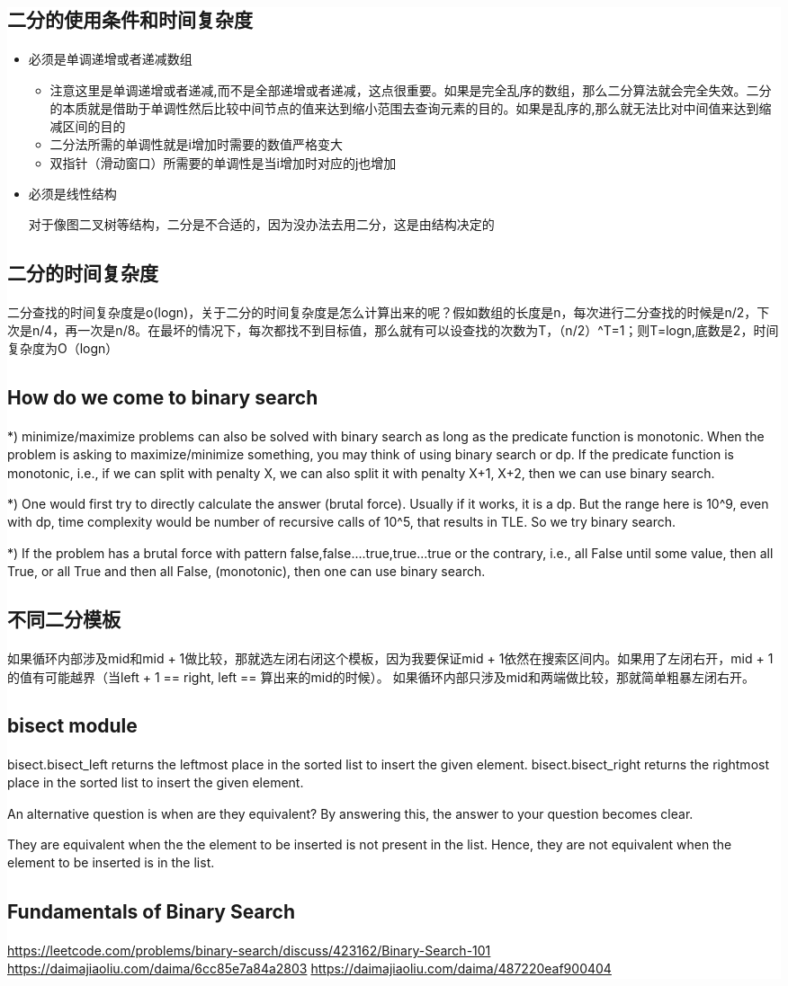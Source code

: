## 二分的使用条件和时间复杂度

* 必须是单调递增或者递减数组
  * 注意这里是单调递增或者递减,而不是全部递增或者递减，这点很重要。如果是完全乱序的数组，那么二分算法就会完全失效。二分的本质就是借助于单调性然后比较中间节点的值来达到缩小范围去查询元素的目的。如果是乱序的,那么就无法比对中间值来达到缩减区间的目的
  * 二分法所需的单调性就是i增加时需要的数值严格变大
  * 双指针（滑动窗口）所需要的单调性是当i增加时对应的j也增加

* 必须是线性结构

    对于像图二叉树等结构，二分是不合适的，因为没办法去用二分，这是由结构决定的

## 二分的时间复杂度
   二分查找的时间复杂度是o(logn)，关于二分的时间复杂度是怎么计算出来的呢？假如数组的长度是n，每次进行二分查找的时候是n/2，下次是n/4，再一次是n/8。在最坏的情况下，每次都找不到目标值，那么就有可以设查找的次数为T，（n/2）^T=1；则T=logn,底数是2，时间复杂度为O（logn）

##  How do we come to binary search
*) minimize/maximize problems can also be solved with binary search as long as the predicate function is monotonic. When the problem is asking to maximize/minimize something, you may think of using binary search or dp. If the predicate function is monotonic, i.e., if we can split with penalty X, we can also split it with penalty X+1, X+2, then we can use binary search.

*) One would first try to directly calculate the answer (brutal force). Usually if it works, it is a dp. But the range here is 10^9, even with dp, time complexity would be number of recursive calls of 10^5, that results in TLE. So we try  binary search.

*) If the problem has a brutal force with pattern false,false....true,true...true or the contrary, i.e., all False until some value, then all True, or all True and then all False, (monotonic), then one can use binary search.

## 不同二分模板

如果循环内部涉及mid和mid + 1做比较，那就选左闭右闭这个模板，因为我要保证mid + 1依然在搜索区间内。如果用了左闭右开，mid + 1的值有可能越界（当left + 1 == right, left == 算出来的mid的时候）。
如果循环内部只涉及mid和两端做比较，那就简单粗暴左闭右开。

## bisect module
bisect.bisect_left returns the leftmost place in the sorted list to insert the given element. bisect.bisect_right returns the rightmost place in the sorted list to insert the given element.

An alternative question is when are they equivalent? By answering this, the answer to your question becomes clear.

They are equivalent when the the element to be inserted is not present in the list. Hence, they are not equivalent when the element to be inserted is in the list.

## Fundamentals of Binary Search
https://leetcode.com/problems/binary-search/discuss/423162/Binary-Search-101
https://daimajiaoliu.com/daima/6cc85e7a84a2803
https://daimajiaoliu.com/daima/487220eaf900404
